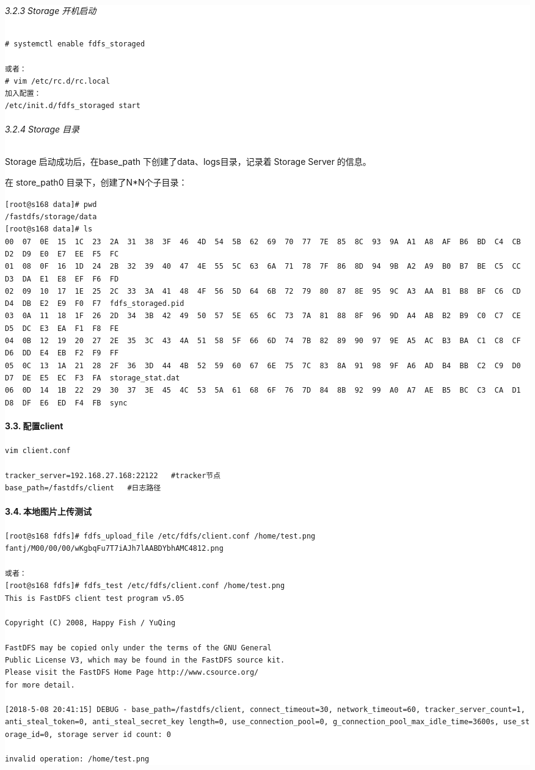 ######  3.2.3 Storage 开机启动
```
# systemctl enable fdfs_storaged

或者：
# vim /etc/rc.d/rc.local
加入配置：
/etc/init.d/fdfs_storaged start
```

###### 3.2.4 Storage 目录
Storage 启动成功后，在base_path 下创建了data、logs目录，记录着 Storage Server 的信息。

在 store_path0 目录下，创建了N*N个子目录：
```
[root@s168 data]# pwd
/fastdfs/storage/data
[root@s168 data]# ls
00  07  0E  15  1C  23  2A  31  38  3F  46  4D  54  5B  62  69  70  77  7E  85  8C  93  9A  A1  A8  AF  B6  BD  C4  CB  D2  D9  E0  E7  EE  F5  FC
01  08  0F  16  1D  24  2B  32  39  40  47  4E  55  5C  63  6A  71  78  7F  86  8D  94  9B  A2  A9  B0  B7  BE  C5  CC  D3  DA  E1  E8  EF  F6  FD
02  09  10  17  1E  25  2C  33  3A  41  48  4F  56  5D  64  6B  72  79  80  87  8E  95  9C  A3  AA  B1  B8  BF  C6  CD  D4  DB  E2  E9  F0  F7  fdfs_storaged.pid
03  0A  11  18  1F  26  2D  34  3B  42  49  50  57  5E  65  6C  73  7A  81  88  8F  96  9D  A4  AB  B2  B9  C0  C7  CE  D5  DC  E3  EA  F1  F8  FE
04  0B  12  19  20  27  2E  35  3C  43  4A  51  58  5F  66  6D  74  7B  82  89  90  97  9E  A5  AC  B3  BA  C1  C8  CF  D6  DD  E4  EB  F2  F9  FF
05  0C  13  1A  21  28  2F  36  3D  44  4B  52  59  60  67  6E  75  7C  83  8A  91  98  9F  A6  AD  B4  BB  C2  C9  D0  D7  DE  E5  EC  F3  FA  storage_stat.dat
06  0D  14  1B  22  29  30  37  3E  45  4C  53  5A  61  68  6F  76  7D  84  8B  92  99  A0  A7  AE  B5  BC  C3  CA  D1  D8  DF  E6  ED  F4  FB  sync
```



#### 3.3. 配置client
```
vim client.conf

tracker_server=192.168.27.168:22122   #tracker节点
base_path=/fastdfs/client   #日志路径
```


#### 3.4. 本地图片上传测试
```
[root@s168 fdfs]# fdfs_upload_file /etc/fdfs/client.conf /home/test.png 
fantj/M00/00/00/wKgbqFu7T7iAJh7lAABDYbhAMC4812.png

或者：
[root@s168 fdfs]# fdfs_test /etc/fdfs/client.conf /home/test.png 
This is FastDFS client test program v5.05

Copyright (C) 2008, Happy Fish / YuQing

FastDFS may be copied only under the terms of the GNU General
Public License V3, which may be found in the FastDFS source kit.
Please visit the FastDFS Home Page http://www.csource.org/ 
for more detail.

[2018-5-08 20:41:15] DEBUG - base_path=/fastdfs/client, connect_timeout=30, network_timeout=60, tracker_server_count=1, anti_steal_token=0, anti_steal_secret_key length=0, use_connection_pool=0, g_connection_pool_max_idle_time=3600s, use_storage_id=0, storage server id count: 0

invalid operation: /home/test.png

```